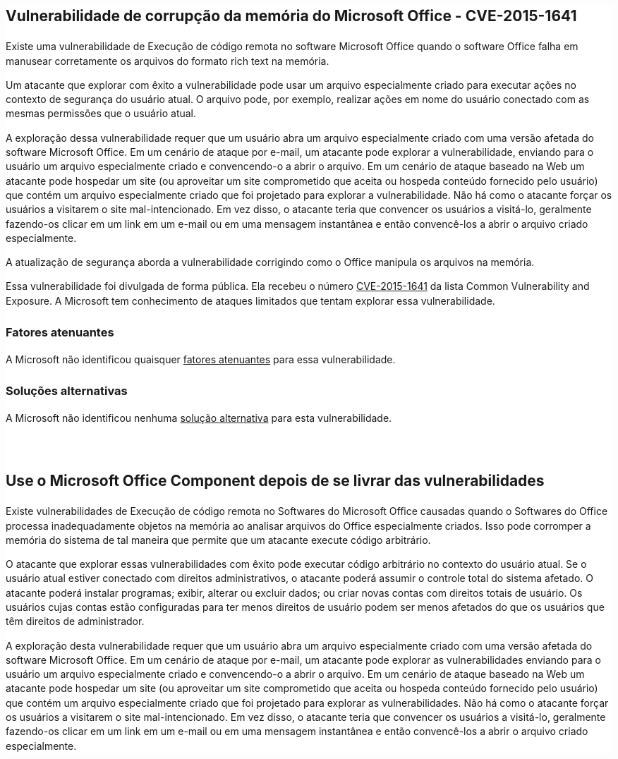 <span id="sectionToggle4"></span>
Vulnerabilidade de corrupção da memória do Microsoft Office - CVE-2015-1641
---------------------------------------------------------------------------

Existe uma vulnerabilidade de Execução de código remota no software Microsoft Office quando o software Office falha em manusear corretamente os arquivos do formato rich text na memória.

Um atacante que explorar com êxito a vulnerabilidade pode usar um arquivo especialmente criado para executar ações no contexto de segurança do usuário atual. O arquivo pode, por exemplo, realizar ações em nome do usuário conectado com as mesmas permissões que o usuário atual.

A exploração dessa vulnerabilidade requer que um usuário abra um arquivo especialmente criado com uma versão afetada do software Microsoft Office. Em um cenário de ataque por e-mail, um atacante pode explorar a vulnerabilidade, enviando para o usuário um arquivo especialmente criado e convencendo-o a abrir o arquivo. Em um cenário de ataque baseado na Web um atacante pode hospedar um site (ou aproveitar um site comprometido que aceita ou hospeda conteúdo fornecido pelo usuário) que contém um arquivo especialmente criado que foi projetado para explorar a vulnerabilidade. Não há como o atacante forçar os usuários a visitarem o site mal-intencionado. Em vez disso, o atacante teria que convencer os usuários a visitá-lo, geralmente fazendo-os clicar em um link em um e-mail ou em uma mensagem instantânea e então convencê-los a abrir o arquivo criado especialmente.

A atualização de segurança aborda a vulnerabilidade corrigindo como o Office manipula os arquivos na memória.

Essa vulnerabilidade foi divulgada de forma pública. Ela recebeu o número [CVE-2015-1641](http://www.cve.mitre.org/cgi-bin/cvename.cgi?name=cve-2015-1641) da lista Common Vulnerability and Exposure. A Microsoft tem conhecimento de ataques limitados que tentam explorar essa vulnerabilidade.

### Fatores atenuantes

A Microsoft não identificou quaisquer [fatores atenuantes](https://technet.microsoft.com/pt-br/library/security/dn848375.aspx) para essa vulnerabilidade.

### Soluções alternativas

A Microsoft não identificou nenhuma [solução alternativa](https://technet.microsoft.com/pt-br/library/security/dn848375.aspx) para esta vulnerabilidade. 

 

Use o Microsoft Office Component depois de se livrar das vulnerabilidades
-------------------------------------------------------------------------

Existe vulnerabilidades de Execução de código remota no Softwares do Microsoft Office causadas quando o Softwares do Office processa inadequadamente objetos na memória ao analisar arquivos do Office especialmente criados. Isso pode corromper a memória do sistema de tal maneira que permite que um atacante execute código arbitrário.

O atacante que explorar essas vulnerabilidades com êxito pode executar código arbitrário no contexto do usuário atual. Se o usuário atual estiver conectado com direitos administrativos, o atacante poderá assumir o controle total do sistema afetado. O atacante poderá instalar programas; exibir, alterar ou excluir dados; ou criar novas contas com direitos totais de usuário. Os usuários cujas contas estão configuradas para ter menos direitos de usuário podem ser menos afetados do que os usuários que têm direitos de administrador.

A exploração desta vulnerabilidade requer que um usuário abra um arquivo especialmente criado com uma versão afetada do software Microsoft Office. Em um cenário de ataque por e-mail, um atacante pode explorar as vulnerabilidades enviando para o usuário um arquivo especialmente criado e convencendo-o a abrir o arquivo. Em um cenário de ataque baseado na Web um atacante pode hospedar um site (ou aproveitar um site comprometido que aceita ou hospeda conteúdo fornecido pelo usuário) que contém um arquivo especialmente criado que foi projetado para explorar as vulnerabilidades. Não há como o atacante forçar os usuários a visitarem o site mal-intencionado. Em vez disso, o atacante teria que convencer os usuários a visitá-lo, geralmente fazendo-os clicar em um link em um e-mail ou em uma mensagem instantânea e então convencê-los a abrir o arquivo criado especialmente.
